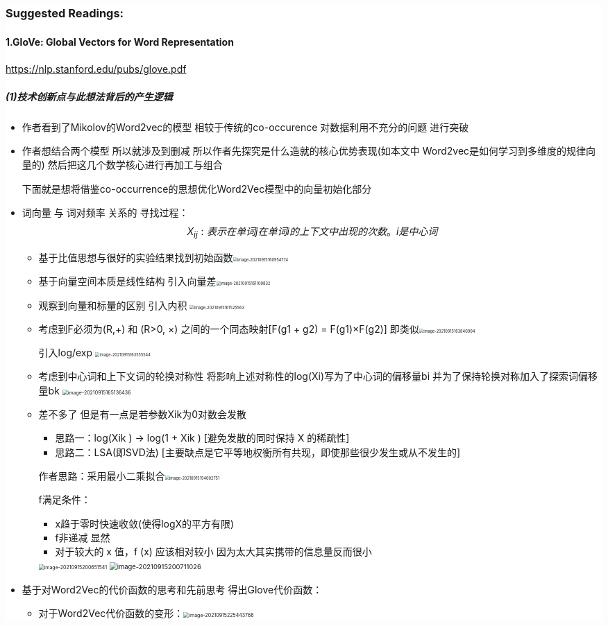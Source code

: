 


### Suggested Readings:

#### 1.GloVe: Global Vectors for Word Representation 

 https://nlp.stanford.edu/pubs/glove.pdf

##### (1)技术创新点与此想法背后的产生逻辑

- 作者看到了Mikolov的Word2vec的模型 相较于传统的co-occurence 对数据利用不充分的问题 进行突破

- 作者想结合两个模型 所以就涉及到删减 所以作者先探究是什么造就的核心优势表现(如本文中 Word2vec是如何学习到多维度的规律向量的)  然后把这几个数学核心进行再加工与组合  

  下面就是想将借鉴co-occurrence的思想优化Word2Vec模型中的向量初始化部分

- 词向量 与 词对频率 关系的  寻找过程：
  $$
  X_{ij}:表示在单词 j 在单词 i 的上下文中出现的次数。 i是中心词
  $$
  

  - 基于比值思想与很好的实验结果找到初始函数<img src="C:\Users\wangxidong\AppData\Roaming\Typora\typora-user-images\image-20210915160954774.png" alt="image-20210915160954774" style="zoom: 40%;" />

  - 基于向量空间本质是线性结构 引入向量差<img src="C:\Users\wangxidong\AppData\Roaming\Typora\typora-user-images\image-20210915161100832.png" alt="image-20210915161100832" style="zoom:40%;" />

  - 观察到向量和标量的区别 引入内积 <img src="C:\Users\wangxidong\AppData\Roaming\Typora\typora-user-images\image-20210915161525563.png" alt="image-20210915161525563" style="zoom:40%;" />

  - 考虑到F必须为(R,+) 和 (R>0, ×) 之间的一个同态映射[F(g1 + g2) = F(g1)×F(g2)]  即类似<img src="C:\Users\wangxidong\AppData\Roaming\Typora\typora-user-images\image-20210915163840904.png" alt="image-20210915163840904" style="zoom:40%;" />

    引入log/exp  <img src="C:\Users\wangxidong\AppData\Roaming\Typora\typora-user-images\image-20210915163555544.png" alt="image-20210915163555544" style="zoom:40%;" />

  - 考虑到中心词和上下文词的轮换对称性 将影响上述对称性的log(Xi)写为了中心词的偏移量bi  并为了保持轮换对称加入了探索词偏移量bk <img src="C:\Users\wangxidong\AppData\Roaming\Typora\typora-user-images\image-20210915165136436.png" alt="image-20210915165136436" style="zoom:50%;" />

  - 差不多了 但是有一点是若参数Xik为0对数会发散

    - 思路一：log(Xik ) → log(1 + Xik ) [避免发散的同时保持 X 的稀疏性]
    - 思路二：LSA(即SVD法) [主要缺点是它平等地权衡所有共现，即使那些很少发生或从不发生的]

    作者思路：采用最小二乘拟合<img src="C:\Users\wangxidong\AppData\Roaming\Typora\typora-user-images\image-20210915194002751.png" alt="image-20210915194002751" style="zoom:40%;" />

    f满足条件：

    - x趋于零时快速收敛(使得logX的平方有限)
    - f非递减 显然
    - 对于较大的 x 值，f (x) 应该相对较小 因为太大其实携带的信息量反而很小

    <img src="C:\Users\wangxidong\AppData\Roaming\Typora\typora-user-images\image-20210915200651541.png" alt="image-20210915200651541" style="zoom:50%;" />

    <img src="C:\Users\wangxidong\AppData\Roaming\Typora\typora-user-images\image-20210915200711026.png" alt="image-20210915200711026" style="zoom:67%;" />

- 基于对Word2Vec的代价函数的思考和先前思考 得出Glove代价函数：

  - 对于Word2Vec代价函数的变形：<img src="C:\Users\wangxidong\AppData\Roaming\Typora\typora-user-images\image-20210915225443768.png" alt="image-20210915225443768" style="zoom: 50%;" />
